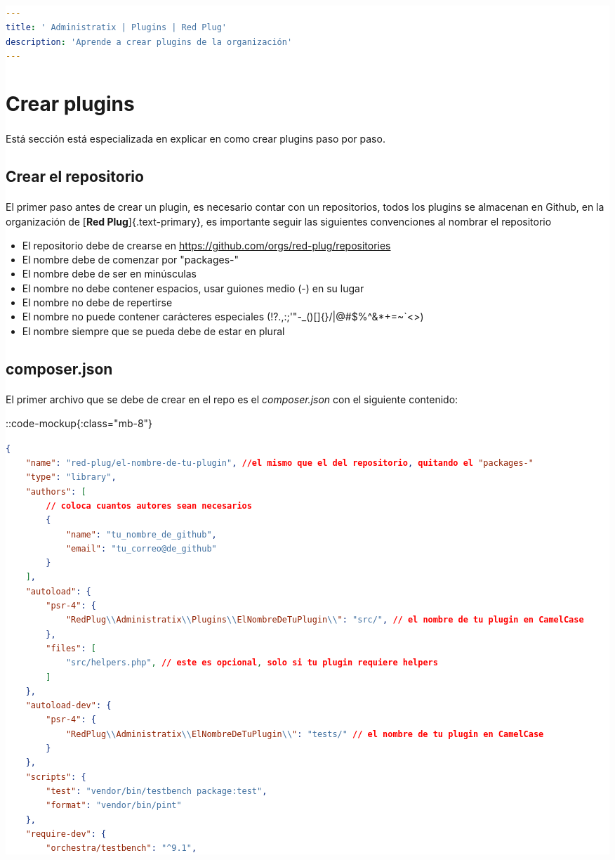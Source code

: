 ```yaml
---
title: ' Administratix | Plugins | Red Plug'
description: 'Aprende a crear plugins de la organización'
---
```


# Crear plugins

Está sección está especializada en explicar en como crear plugins paso por paso.

## Crear el repositorio

El primer paso antes de crear un plugin, es necesario contar con un repositorios, todos los plugins se almacenan en Github, en la organización de [__Red Plug__]{.text-primary}, es importante seguir las siguientes convenciones al nombrar el repositorio

- El repositorio debe de crearse en https://github.com/orgs/red-plug/repositories
- El nombre debe de comenzar por "packages-"
- El nombre debe de ser en minúsculas
- El nombre no debe contener espacios, usar guiones medio (-) en su lugar
- El nombre no debe de repertirse
- El nombre no puede contener carácteres especiales (!?.,:;'"-_()[]{}\/|@#$%^&*+=~`<>)
- El nombre siempre que se pueda debe de estar en plural

## composer.json

El primer archivo que se debe de crear en el repo es el _composer.json_ con el siguiente contenido:

::code-mockup{:class="mb-8"}
```json
{
    "name": "red-plug/el-nombre-de-tu-plugin", //el mismo que el del repositorio, quitando el "packages-"
    "type": "library",
    "authors": [
        // coloca cuantos autores sean necesarios
        {
            "name": "tu_nombre_de_github",
            "email": "tu_correo@de_github"
        }
    ],
    "autoload": {
        "psr-4": {
            "RedPlug\\Administratix\\Plugins\\ElNombreDeTuPlugin\\": "src/", // el nombre de tu plugin en CamelCase
        },
        "files": [
            "src/helpers.php", // este es opcional, solo si tu plugin requiere helpers
        ]
    },
    "autoload-dev": {
        "psr-4": {
            "RedPlug\\Administratix\\ElNombreDeTuPlugin\\": "tests/" // el nombre de tu plugin en CamelCase
        }
    },
    "scripts": {
        "test": "vendor/bin/testbench package:test",
        "format": "vendor/bin/pint"
    },
    "require-dev": {
        "orchestra/testbench": "^9.1",
```